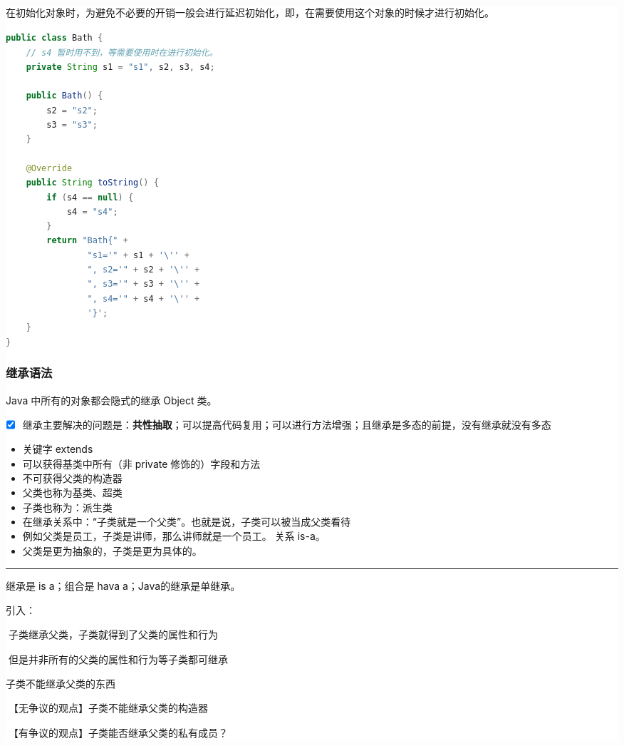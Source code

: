 在初始化对象时，为避免不必要的开销一般会进行延迟初始化，即，在需要使用这个对象的时候才进行初始化。

```java
public class Bath {
    // s4 暂时用不到，等需要使用时在进行初始化。
    private String s1 = "s1", s2, s3, s4;

    public Bath() {
        s2 = "s2";
        s3 = "s3";
    }

    @Override
    public String toString() {
        if (s4 == null) {
            s4 = "s4";
        }
        return "Bath{" +
                "s1='" + s1 + '\'' +
                ", s2='" + s2 + '\'' +
                ", s3='" + s3 + '\'' +
                ", s4='" + s4 + '\'' +
                '}';
    }
}
```

### 继承语法

Java 中所有的对象都会隐式的继承 Object 类。

- [x] 继承主要解决的问题是：**共性抽取**；可以提高代码复用；可以进行方法增强；且继承是多态的前提，没有继承就没有多态
- 关键字 extends
- 可以获得基类中所有（非 private 修饰的）字段和方法
- 不可获得父类的构造器
- 父类也称为基类、超类
- 子类也称为：派生类
- 在继承关系中：“子类就是一个父类”。也就是说，子类可以被当成父类看待
- 例如父类是员工，子类是讲师，那么讲师就是一个员工。 关系 is-a。
- 父类是更为抽象的，子类是更为具体的。

----

继承是 is a；组合是 hava a；Java的继承是单继承。

引入：

​	子类继承父类，子类就得到了父类的属性和行为

​	但是并非所有的父类的属性和行为等子类都可继承

子类不能继承父类的东西

​	【无争议的观点】子类不能继承父类的构造器

​	【有争议的观点】子类能否继承父类的私有成员？
